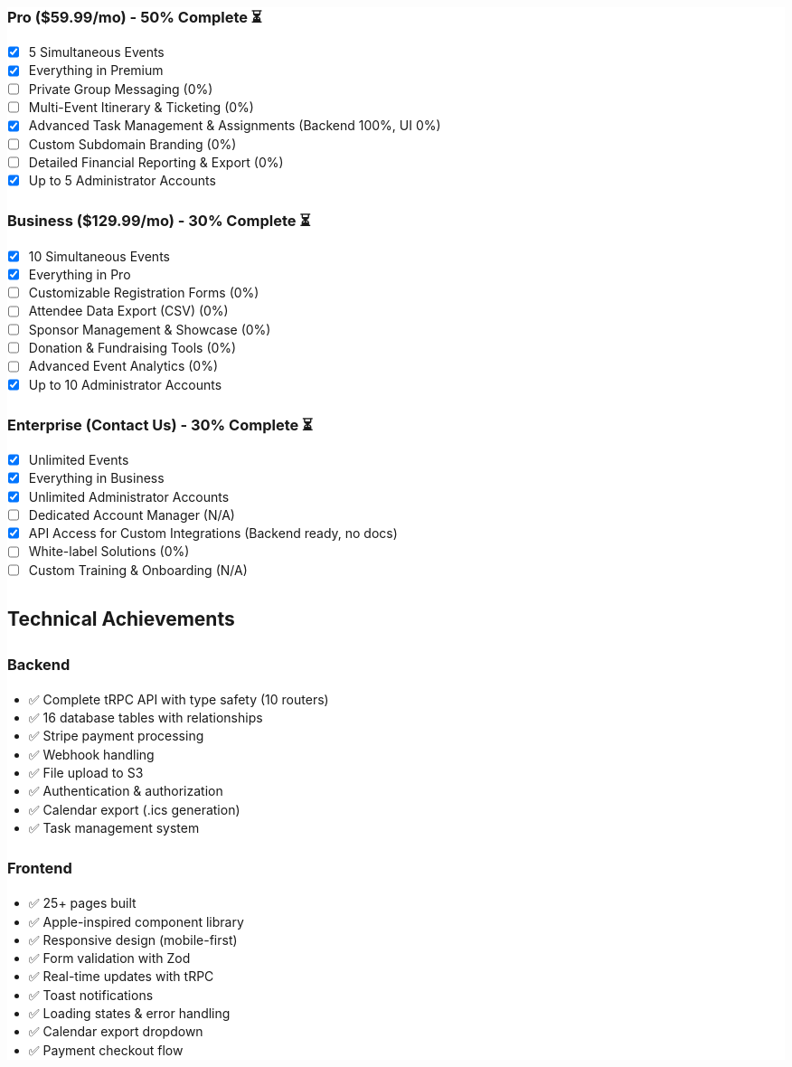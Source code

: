 ### Pro ($59.99/mo) - 50% Complete ⏳
- [x] 5 Simultaneous Events
- [x] Everything in Premium
- [ ] Private Group Messaging (0%)
- [ ] Multi-Event Itinerary & Ticketing (0%)
- [x] Advanced Task Management & Assignments (Backend 100%, UI 0%)
- [ ] Custom Subdomain Branding (0%)
- [ ] Detailed Financial Reporting & Export (0%)
- [x] Up to 5 Administrator Accounts

### Business ($129.99/mo) - 30% Complete ⏳
- [x] 10 Simultaneous Events
- [x] Everything in Pro
- [ ] Customizable Registration Forms (0%)
- [ ] Attendee Data Export (CSV) (0%)
- [ ] Sponsor Management & Showcase (0%)
- [ ] Donation & Fundraising Tools (0%)
- [ ] Advanced Event Analytics (0%)
- [x] Up to 10 Administrator Accounts

### Enterprise (Contact Us) - 30% Complete ⏳
- [x] Unlimited Events
- [x] Everything in Business
- [x] Unlimited Administrator Accounts
- [ ] Dedicated Account Manager (N/A)
- [x] API Access for Custom Integrations (Backend ready, no docs)
- [ ] White-label Solutions (0%)
- [ ] Custom Training & Onboarding (N/A)

## Technical Achievements

### Backend
- ✅ Complete tRPC API with type safety (10 routers)
- ✅ 16 database tables with relationships
- ✅ Stripe payment processing
- ✅ Webhook handling
- ✅ File upload to S3
- ✅ Authentication & authorization
- ✅ Calendar export (.ics generation)
- ✅ Task management system

### Frontend
- ✅ 25+ pages built
- ✅ Apple-inspired component library
- ✅ Responsive design (mobile-first)
- ✅ Form validation with Zod
- ✅ Real-time updates with tRPC
- ✅ Toast notifications
- ✅ Loading states & error handling
- ✅ Calendar export dropdown
- ✅ Payment checkout flow
